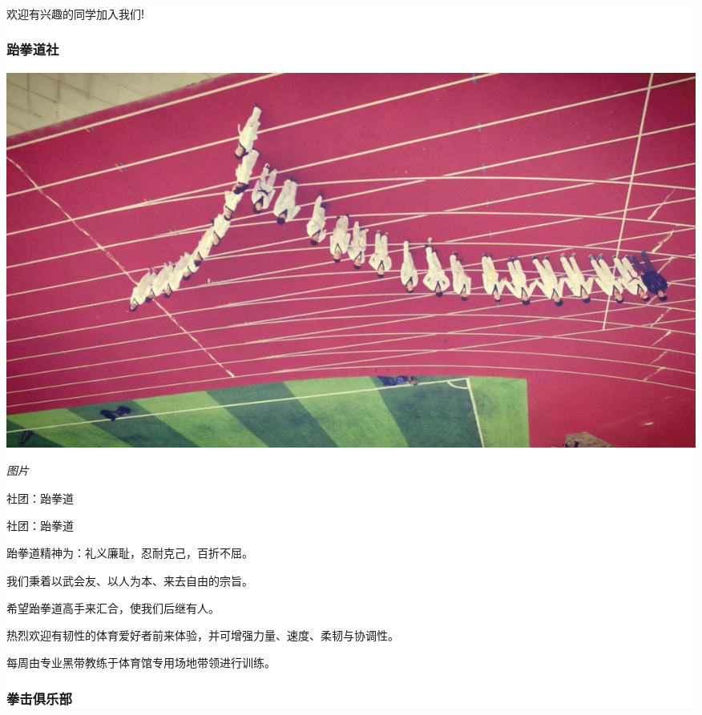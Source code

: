 欢迎有兴趣的同学加入我们!

### 跆拳道社

![](media/79fd6384d1458446e244a35db59987ee.jpeg)

*图片*

社团：跆拳道

社团：跆拳道

跆拳道精神为：礼义廉耻，忍耐克己，百折不屈。

我们秉着以武会友、以人为本、来去自由的宗旨。

希望跆拳道高手来汇合，使我们后继有人。

热烈欢迎有韧性的体育爱好者前来体验，并可增强力量、速度、柔韧与协调性。

每周由专业黑带教练于体育馆专用场地带领进行训练。

### 拳击俱乐部
